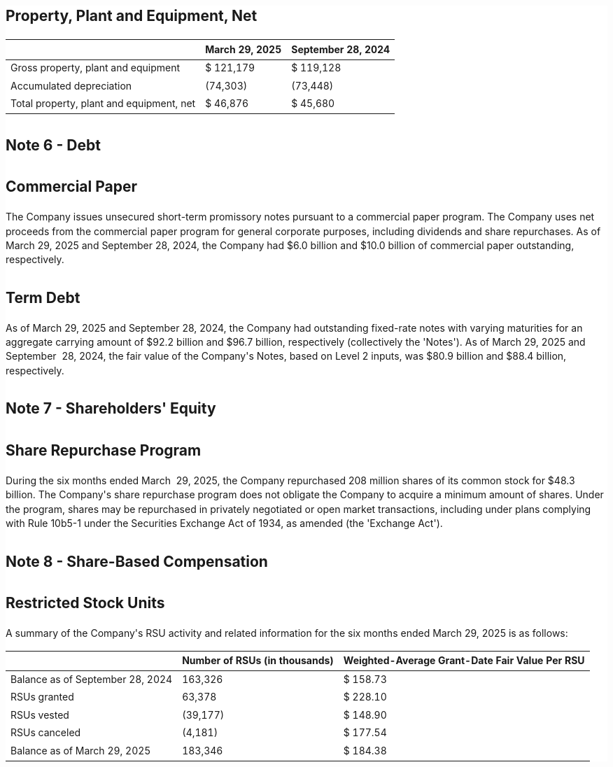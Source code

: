 ## Property, Plant and Equipment, Net

|                                          | March 29, 2025   | September 28, 2024   |
|------------------------------------------|------------------|----------------------|
| Gross property, plant and equipment      | $ 121,179        | $ 119,128            |
| Accumulated depreciation                 | (74,303)         | (73,448)             |
| Total property, plant and equipment, net | $ 46,876         | $ 45,680             |

## Note 6 - Debt

## Commercial Paper

The Company issues unsecured short-term promissory notes pursuant to a commercial paper program. The Company uses net proceeds from the commercial paper program for general corporate purposes, including dividends and share repurchases. As of March 29, 2025 and September 28, 2024, the Company had $6.0 billion and $10.0 billion of commercial paper outstanding, respectively.

## Term Debt

As of March 29, 2025 and September 28, 2024, the Company had outstanding fixed-rate notes with varying maturities for an aggregate carrying amount of $92.2 billion and $96.7 billion, respectively (collectively the 'Notes'). As of March 29, 2025 and September  28,  2024,  the  fair  value  of  the  Company's  Notes,  based  on  Level  2  inputs,  was  $80.9  billion  and  $88.4  billion, respectively.

## Note 7 - Shareholders' Equity

## Share Repurchase Program

During  the  six  months  ended  March  29,  2025,  the  Company  repurchased  208  million  shares  of  its  common  stock  for  $48.3 billion.  The  Company's  share  repurchase  program  does  not  obligate  the  Company  to  acquire  a  minimum  amount  of  shares. Under  the  program,  shares  may  be  repurchased  in  privately  negotiated  or  open  market  transactions,  including  under  plans complying with Rule 10b5-1 under the Securities Exchange Act of 1934, as amended (the 'Exchange Act').

## Note 8 - Share-Based Compensation

## Restricted Stock Units

A summary of the Company's RSU activity and related information for the six months ended March 29, 2025 is as follows:

|                                  | Number of RSUs (in thousands)   | Weighted-Average Grant-Date Fair Value Per RSU   |
|----------------------------------|---------------------------------|--------------------------------------------------|
| Balance as of September 28, 2024 | 163,326                         | $ 158.73                                         |
| RSUs granted                     | 63,378                          | $ 228.10                                         |
| RSUs vested                      | (39,177)                        | $ 148.90                                         |
| RSUs canceled                    | (4,181)                         | $ 177.54                                         |
| Balance as of March 29, 2025     | 183,346                         | $ 184.38                                         |
